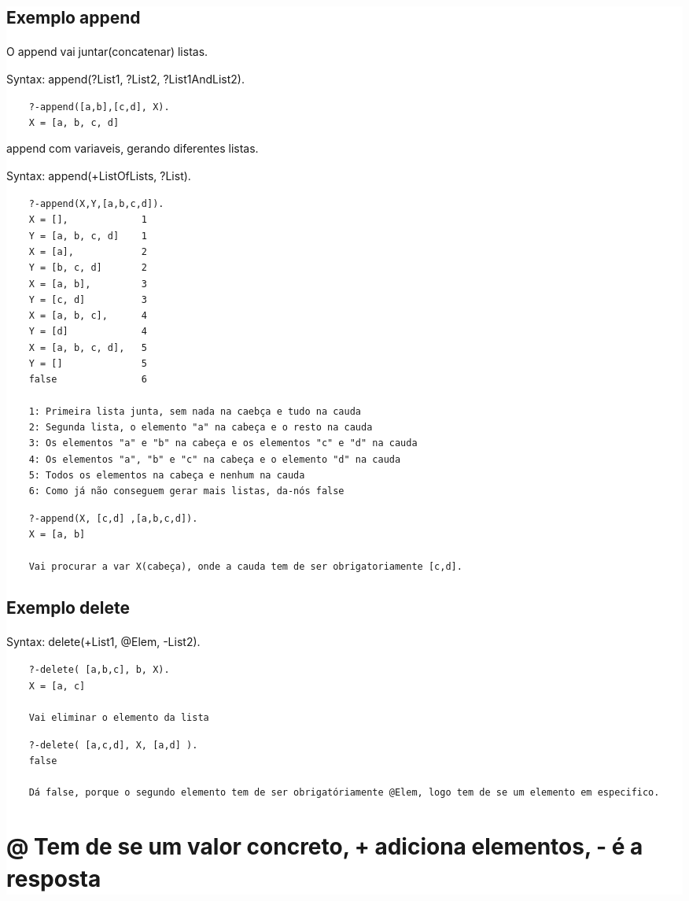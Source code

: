 ## Exemplo append

O append vai juntar(concatenar) listas.

Syntax: append(?List1, ?List2, ?List1AndList2).
```
    ?-append([a,b],[c,d], X).
    X = [a, b, c, d]
```

append com variaveis, gerando diferentes listas.

Syntax: append(+ListOfLists, ?List).
```
    ?-append(X,Y,[a,b,c,d]).
    X = [],             1
    Y = [a, b, c, d]    1
    X = [a],            2
    Y = [b, c, d]       2
    X = [a, b],         3
    Y = [c, d]          3
    X = [a, b, c],      4
    Y = [d]             4
    X = [a, b, c, d],   5
    Y = []              5
    false               6

    1: Primeira lista junta, sem nada na caebça e tudo na cauda
    2: Segunda lista, o elemento "a" na cabeça e o resto na cauda
    3: Os elementos "a" e "b" na cabeça e os elementos "c" e "d" na cauda
    4: Os elementos "a", "b" e "c" na cabeça e o elemento "d" na cauda
    5: Todos os elementos na cabeça e nenhum na cauda
    6: Como já não conseguem gerar mais listas, da-nós false
```

```
    ?-append(X, [c,d] ,[a,b,c,d]).
    X = [a, b]
    
    Vai procurar a var X(cabeça), onde a cauda tem de ser obrigatoriamente [c,d].
```

## Exemplo delete

Syntax: delete(+List1, @Elem, -List2).

```
    ?-delete( [a,b,c], b, X).
    X = [a, c]

    Vai eliminar o elemento da lista 
```

```
    ?-delete( [a,c,d], X, [a,d] ).
    false

    Dá false, porque o segundo elemento tem de ser obrigatóriamente @Elem, logo tem de se um elemento em especifico.
```
# @ Tem de se um valor concreto, + adiciona elementos, - é a resposta
